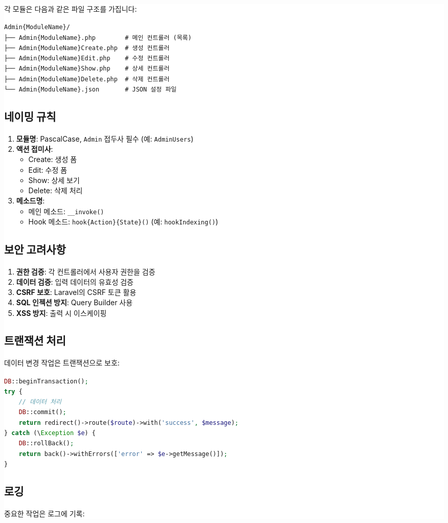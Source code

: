 각 모듈은 다음과 같은 파일 구조를 가집니다:

```
Admin{ModuleName}/
├── Admin{ModuleName}.php        # 메인 컨트롤러 (목록)
├── Admin{ModuleName}Create.php  # 생성 컨트롤러
├── Admin{ModuleName}Edit.php    # 수정 컨트롤러
├── Admin{ModuleName}Show.php    # 상세 컨트롤러
├── Admin{ModuleName}Delete.php  # 삭제 컨트롤러
└── Admin{ModuleName}.json       # JSON 설정 파일
```

## 네이밍 규칙

1. **모듈명**: PascalCase, `Admin` 접두사 필수 (예: `AdminUsers`)
2. **액션 접미사**: 
   - Create: 생성 폼
   - Edit: 수정 폼
   - Show: 상세 보기
   - Delete: 삭제 처리
3. **메소드명**: 
   - 메인 메소드: `__invoke()`
   - Hook 메소드: `hook{Action}{State}()` (예: `hookIndexing()`)

## 보안 고려사항

1. **권한 검증**: 각 컨트롤러에서 사용자 권한을 검증
2. **데이터 검증**: 입력 데이터의 유효성 검증
3. **CSRF 보호**: Laravel의 CSRF 토큰 활용
4. **SQL 인젝션 방지**: Query Builder 사용
5. **XSS 방지**: 출력 시 이스케이핑

## 트랜잭션 처리

데이터 변경 작업은 트랜잭션으로 보호:

```php
DB::beginTransaction();
try {
    // 데이터 처리
    DB::commit();
    return redirect()->route($route)->with('success', $message);
} catch (\Exception $e) {
    DB::rollBack();
    return back()->withErrors(['error' => $e->getMessage()]);
}
```

## 로깅

중요한 작업은 로그에 기록:
